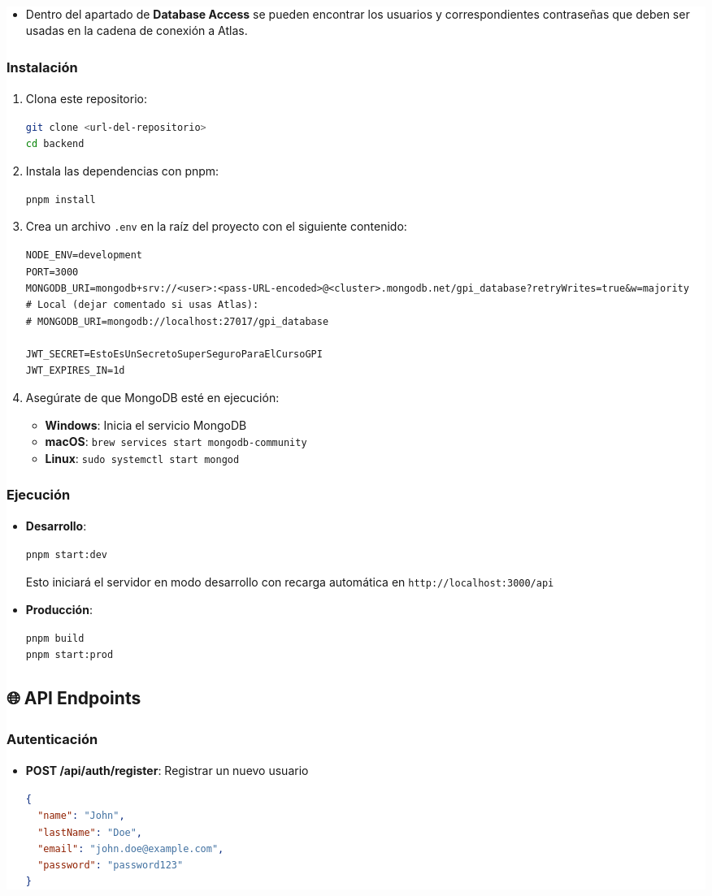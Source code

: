    * Dentro del apartado de **Database Access** se pueden encontrar los usuarios y correspondientes contraseñas que deben ser usadas en la cadena de conexión a Atlas.

### Instalación

1. Clona este repositorio:
   ```bash
   git clone <url-del-repositorio>
   cd backend
   ```

2. Instala las dependencias con pnpm:
   ```bash
   pnpm install
   ```

3. Crea un archivo `.env` en la raíz del proyecto con el siguiente contenido:
   ```
   NODE_ENV=development
   PORT=3000
   MONGODB_URI=mongodb+srv://<user>:<pass-URL-encoded>@<cluster>.mongodb.net/gpi_database?retryWrites=true&w=majority
   # Local (dejar comentado si usas Atlas):
   # MONGODB_URI=mongodb://localhost:27017/gpi_database

   JWT_SECRET=EstoEsUnSecretoSuperSeguroParaElCursoGPI
   JWT_EXPIRES_IN=1d
   ```

4. Asegúrate de que MongoDB esté en ejecución:
   - **Windows**: Inicia el servicio MongoDB
   - **macOS**: `brew services start mongodb-community`
   - **Linux**: `sudo systemctl start mongod`

### Ejecución

- **Desarrollo**:
  ```bash
  pnpm start:dev
  ```
  Esto iniciará el servidor en modo desarrollo con recarga automática en `http://localhost:3000/api`

- **Producción**:
  ```bash
  pnpm build
  pnpm start:prod
  ```

## 🌐 API Endpoints

### Autenticación

- **POST /api/auth/register**: Registrar un nuevo usuario
  ```json
  {
    "name": "John",
    "lastName": "Doe",
    "email": "john.doe@example.com",
    "password": "password123"
  }
  ```
